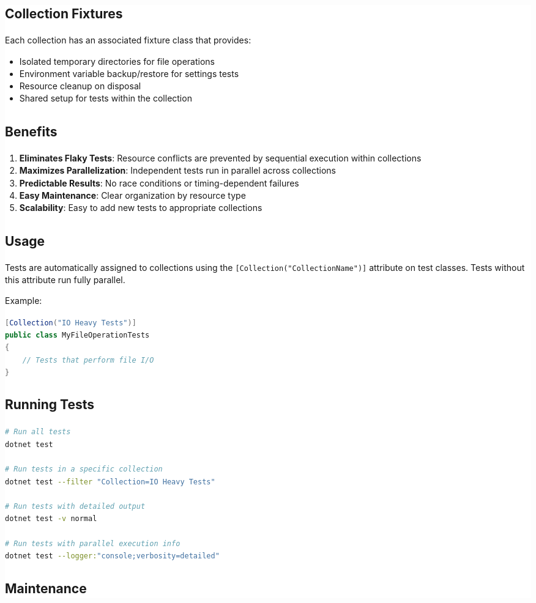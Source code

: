 ## Collection Fixtures

Each collection has an associated fixture class that provides:

- Isolated temporary directories for file operations
- Environment variable backup/restore for settings tests
- Resource cleanup on disposal
- Shared setup for tests within the collection

## Benefits

1. **Eliminates Flaky Tests**: Resource conflicts are prevented by sequential execution within collections
2. **Maximizes Parallelization**: Independent tests run in parallel across collections
3. **Predictable Results**: No race conditions or timing-dependent failures
4. **Easy Maintenance**: Clear organization by resource type
5. **Scalability**: Easy to add new tests to appropriate collections

## Usage

Tests are automatically assigned to collections using the `[Collection("CollectionName")]` attribute on test classes.
Tests without this attribute run fully parallel.

Example:

```csharp
[Collection("IO Heavy Tests")]
public class MyFileOperationTests
{
    // Tests that perform file I/O
}
```

## Running Tests

```bash
# Run all tests
dotnet test

# Run tests in a specific collection
dotnet test --filter "Collection=IO Heavy Tests"

# Run tests with detailed output
dotnet test -v normal

# Run tests with parallel execution info
dotnet test --logger:"console;verbosity=detailed"
```

## Maintenance
